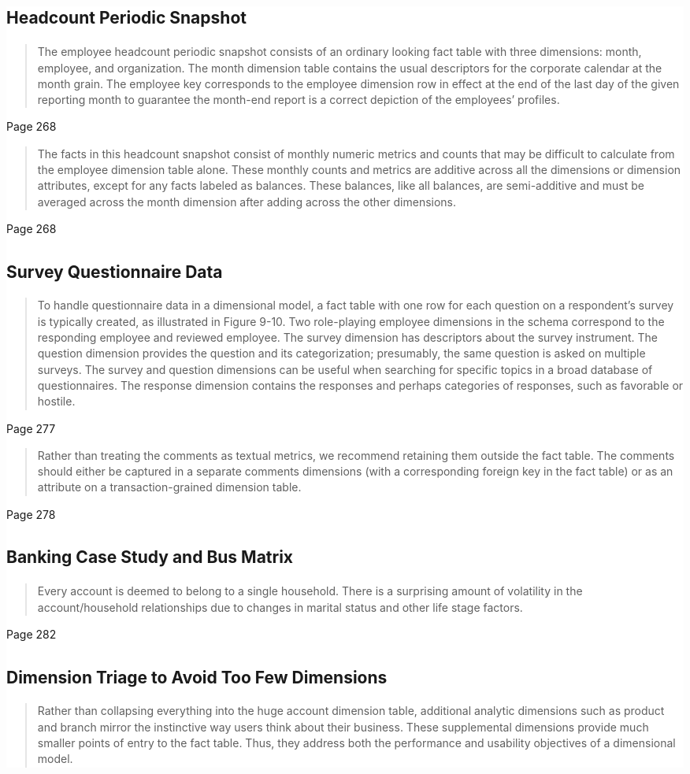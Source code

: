 
## Headcount Periodic Snapshot

> The employee headcount periodic snapshot consists of an ordinary looking fact table with three dimensions: month, employee, and organization. The month dimension table contains the usual descriptors for the corporate calendar at the month grain. The employee key corresponds to the employee dimension row in effect at the end of the last day of the given reporting month to guarantee the month-end report is a correct depiction of the employees’ profiles.

Page 268		

> The facts in this headcount snapshot consist of monthly numeric metrics and counts that may be difficult to calculate from the employee dimension table alone. These monthly counts and metrics are additive across all the dimensions or dimension attributes, except for any facts labeled as balances. These balances, like all balances, are semi-additive and must be averaged across the month dimension after adding across the other dimensions.

Page 268		


## Survey Questionnaire Data

> To handle questionnaire data in a dimensional model, a fact table with one row for each question on a respondent’s survey is typically created, as illustrated in Figure 9-10. Two role-playing employee dimensions in the schema correspond to the responding employee and reviewed employee. The survey dimension has descriptors about the survey instrument. The question dimension provides the question and its categorization; presumably, the same question is asked on multiple surveys. The survey and question dimensions can be useful when searching for specific topics in a broad database of questionnaires. The response dimension contains the responses and perhaps categories of responses, such as favorable or hostile.

Page 277		

> Rather than treating the comments as textual metrics, we recommend retaining them outside the fact table. The comments should either be captured in a separate comments dimensions (with a corresponding foreign key in the fact table) or as an attribute on a transaction-grained dimension table.

Page 278		


## Banking Case Study and Bus Matrix

> Every account is deemed to belong to a single household. There is a surprising amount of volatility in the account/household relationships due to changes in marital status and other life stage factors.

Page 282		

## Dimension Triage to Avoid Too Few Dimensions

> Rather than collapsing everything into the huge account dimension table, additional analytic dimensions such as product and branch mirror the instinctive way users think about their business. These supplemental dimensions provide much smaller points of entry to the fact table. Thus, they address both the performance and usability objectives of a dimensional model.
